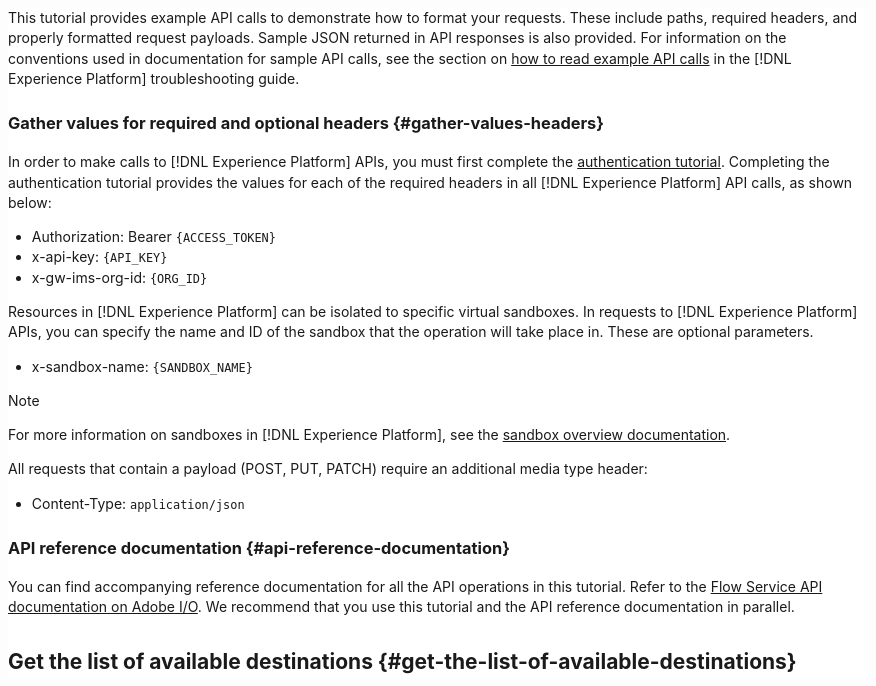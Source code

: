 This tutorial provides example API calls to demonstrate how to format your requests. These include paths, required headers, and properly formatted request payloads. Sample JSON returned in API responses is also provided. For information on the conventions used in documentation for sample API calls, see the section on [how to read example API calls](../../landing/troubleshooting.md#how-do-i-format-an-api-request) in the [!DNL Experience Platform] troubleshooting guide.

### Gather values for required and optional headers {#gather-values-headers}

In order to make calls to [!DNL Experience Platform] APIs, you must first complete the [authentication tutorial](https://www.adobe.com/go/platform-api-authentication-en). Completing the authentication tutorial provides the values for each of the required headers in all [!DNL Experience Platform] API calls, as shown below:

* Authorization: Bearer `{ACCESS_TOKEN}`
* x-api-key: `{API_KEY}`
* x-gw-ims-org-id: `{ORG_ID}`

Resources in [!DNL Experience Platform] can be isolated to specific virtual sandboxes. In requests to [!DNL Experience Platform] APIs, you can specify the name and ID of the sandbox that the operation will take place in. These are optional parameters.

* x-sandbox-name: `{SANDBOX_NAME}`

>[!NOTE]
>
>For more information on sandboxes in [!DNL Experience Platform], see the [sandbox overview documentation](../../sandboxes/home.md).

All requests that contain a payload (POST, PUT, PATCH) require an additional media type header:

* Content-Type: `application/json`

### API reference documentation {#api-reference-documentation}

You can find accompanying reference documentation for all the API operations in this tutorial. Refer to the [Flow Service API documentation on Adobe I/O](https://www.adobe.io/experience-platform-apis/references/flow-service/). We recommend that you use this tutorial and the API reference documentation in parallel.

## Get the list of available destinations {#get-the-list-of-available-destinations}
